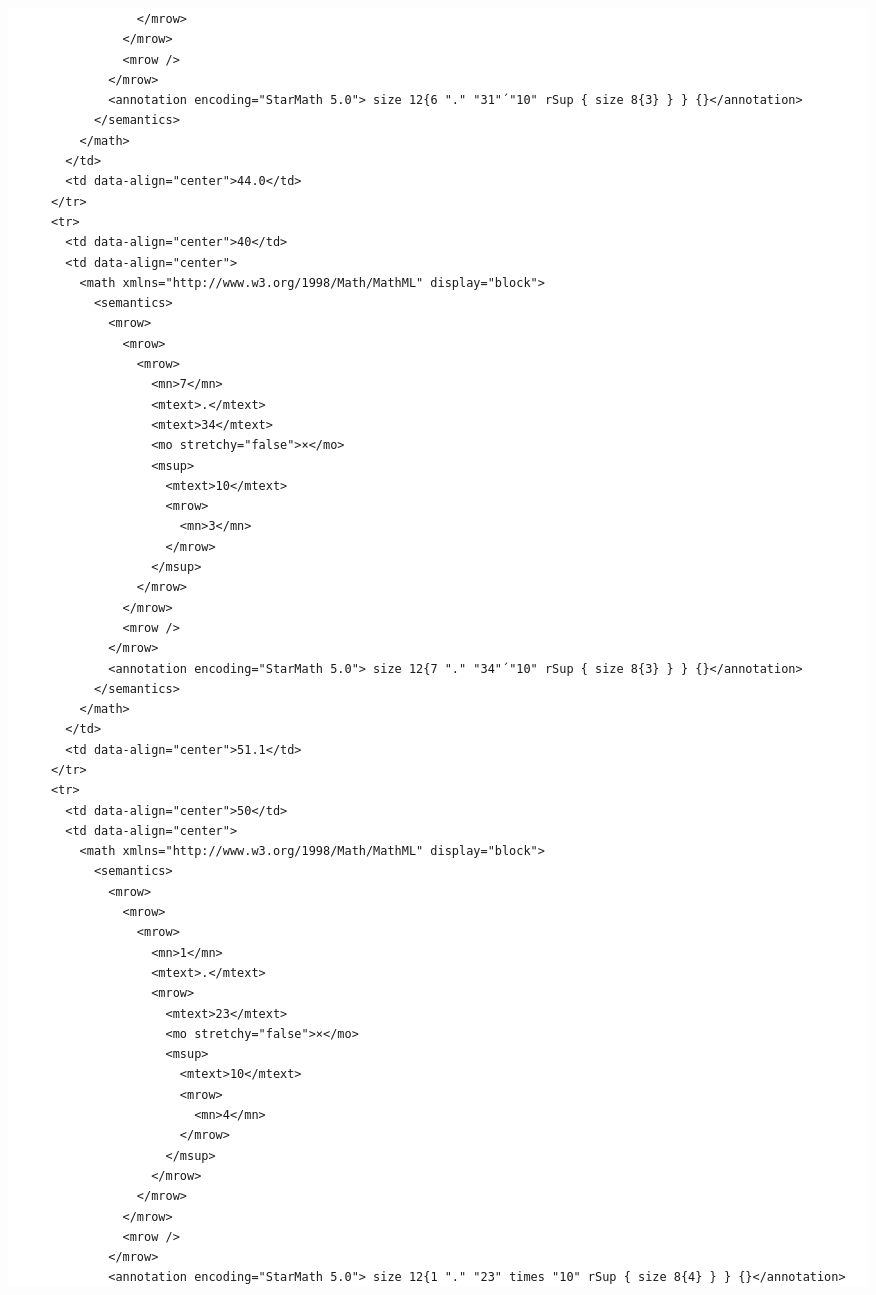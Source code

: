                       </mrow>
                    </mrow>
                    <mrow />
                  </mrow>
                  <annotation encoding="StarMath 5.0"> size 12{6 "." "31"´"10" rSup { size 8{3} } } {}</annotation>
                </semantics>
              </math>
            </td>
            <td data-align="center">44.0</td>
          </tr>
          <tr>
            <td data-align="center">40</td>
            <td data-align="center">
              <math xmlns="http://www.w3.org/1998/Math/MathML" display="block">
                <semantics>
                  <mrow>
                    <mrow>
                      <mrow>
                        <mn>7</mn>
                        <mtext>.</mtext>
                        <mtext>34</mtext>
                        <mo stretchy="false">×</mo>
                        <msup>
                          <mtext>10</mtext>
                          <mrow>
                            <mn>3</mn>
                          </mrow>
                        </msup>
                      </mrow>
                    </mrow>
                    <mrow />
                  </mrow>
                  <annotation encoding="StarMath 5.0"> size 12{7 "." "34"´"10" rSup { size 8{3} } } {}</annotation>
                </semantics>
              </math>
            </td>
            <td data-align="center">51.1</td>
          </tr>
          <tr>
            <td data-align="center">50</td>
            <td data-align="center">
              <math xmlns="http://www.w3.org/1998/Math/MathML" display="block">
                <semantics>
                  <mrow>
                    <mrow>
                      <mrow>
                        <mn>1</mn>
                        <mtext>.</mtext>
                        <mrow>
                          <mtext>23</mtext>
                          <mo stretchy="false">×</mo>
                          <msup>
                            <mtext>10</mtext>
                            <mrow>
                              <mn>4</mn>
                            </mrow>
                          </msup>
                        </mrow>
                      </mrow>
                    </mrow>
                    <mrow />
                  </mrow>
                  <annotation encoding="StarMath 5.0"> size 12{1 "." "23" times "10" rSup { size 8{4} } } {}</annotation>